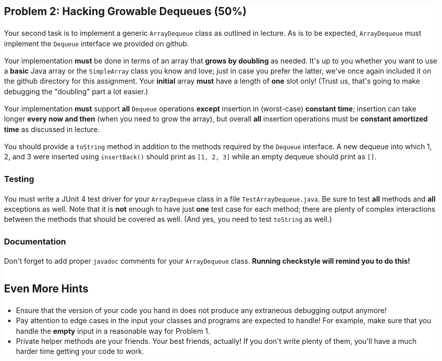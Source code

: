 ## Problem 2: Hacking Growable Dequeues (50%)

  Your second task is to implement a generic `ArrayDequeue` class as outlined
  in lecture.
  As is to be expected, `ArrayDequeue` must implement the `Dequeue` interface
  we provided on github.

  Your implementation **must** be done in terms of an array that **grows by
  doubling** as needed.
  It's up to you whether you want to use a **basic** Java array or the
  `SimpleArray` class you know and love;
  just in case you prefer the latter, we've once again included it on the
  github directory for this assignment.
  Your **initial** array **must** have a length of **one** slot only!
  (Trust us, that's going to make debugging the "doubling" part a lot easier.)

  Your implementation **must** support **all** `Dequeue` operations **except**
  insertion in (worst-case) **constant time**; insertion can take longer **every
  now and then** (when you need to grow the array), but overall **all**
  insertion operations must be **constant amortized time** as discussed in
  lecture.

  You should provide a `toString` method in addition to the methods required
  by the `Dequeue` interface.
  A new dequeue into which 1, 2, and 3 were inserted using `insertBack()`
  should print as `[1, 2, 3]` while an empty dequeue should print as `[]`.

### Testing

  You must write a JUnit 4 test driver for your `ArrayDequeue` class in a
  file `TestArrayDequeue.java`.
  Be sure to test **all** methods and **all** exceptions as well.
  Note that it is **not** enough to have just **one** test case for each
  method; there are plenty of complex interactions between the methods that
  should be covered as well.
  (And yes, you need to test `toString` as well.)

### Documentation

  Don't forget to add proper `javadoc` comments for your `ArrayDequeue` class.
  **Running checkstyle will remind you to do this!**

## Even More Hints

  - Ensure that the version of your code you hand in does not produce any
    extraneous debugging output anymore!
  - Pay attention to edge cases in the input your classes and programs are
    expected to handle! For example, make sure that you handle the **empty**
    input in a reasonable way for Problem 1.
  - Private helper methods are your friends. Your best friends, actually!
    If you don't write plenty of them, you'll have a much harder time getting
    your code to work.
